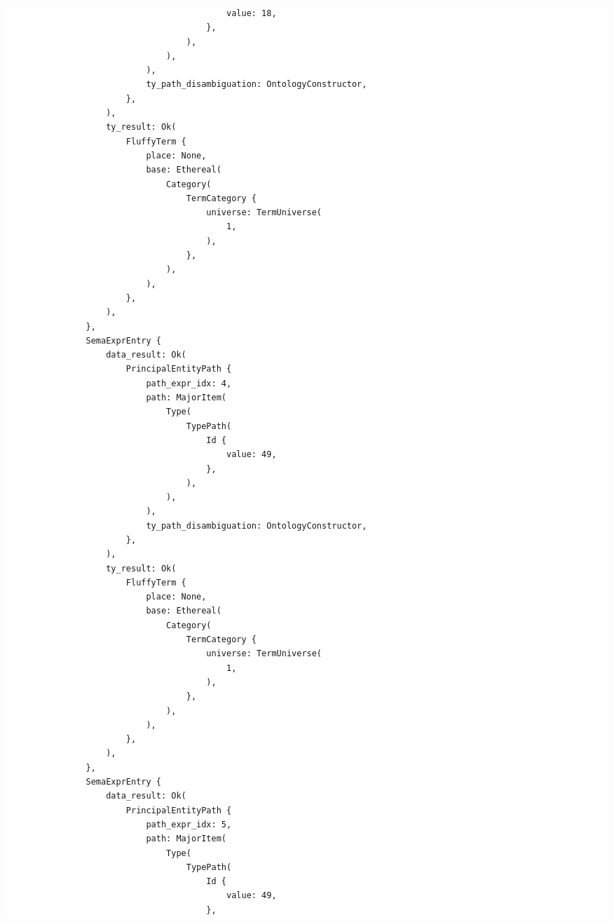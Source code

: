                                                 value: 18,
                                            },
                                        ),
                                    ),
                                ),
                                ty_path_disambiguation: OntologyConstructor,
                            },
                        ),
                        ty_result: Ok(
                            FluffyTerm {
                                place: None,
                                base: Ethereal(
                                    Category(
                                        TermCategory {
                                            universe: TermUniverse(
                                                1,
                                            ),
                                        },
                                    ),
                                ),
                            },
                        ),
                    },
                    SemaExprEntry {
                        data_result: Ok(
                            PrincipalEntityPath {
                                path_expr_idx: 4,
                                path: MajorItem(
                                    Type(
                                        TypePath(
                                            Id {
                                                value: 49,
                                            },
                                        ),
                                    ),
                                ),
                                ty_path_disambiguation: OntologyConstructor,
                            },
                        ),
                        ty_result: Ok(
                            FluffyTerm {
                                place: None,
                                base: Ethereal(
                                    Category(
                                        TermCategory {
                                            universe: TermUniverse(
                                                1,
                                            ),
                                        },
                                    ),
                                ),
                            },
                        ),
                    },
                    SemaExprEntry {
                        data_result: Ok(
                            PrincipalEntityPath {
                                path_expr_idx: 5,
                                path: MajorItem(
                                    Type(
                                        TypePath(
                                            Id {
                                                value: 49,
                                            },